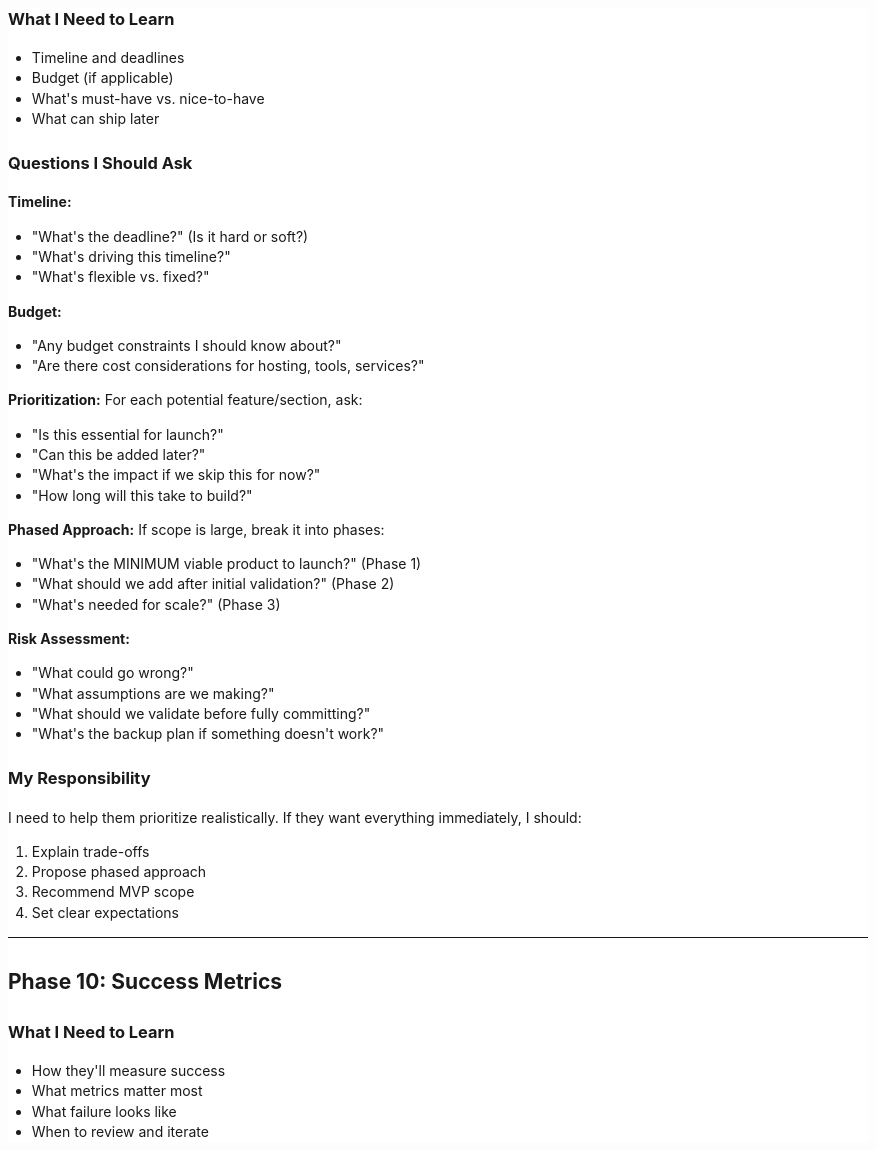 ### What I Need to Learn
- Timeline and deadlines
- Budget (if applicable)
- What's must-have vs. nice-to-have
- What can ship later

### Questions I Should Ask

**Timeline:**
- "What's the deadline?" (Is it hard or soft?)
- "What's driving this timeline?"
- "What's flexible vs. fixed?"

**Budget:**
- "Any budget constraints I should know about?"
- "Are there cost considerations for hosting, tools, services?"

**Prioritization:**
For each potential feature/section, ask:
- "Is this essential for launch?"
- "Can this be added later?"
- "What's the impact if we skip this for now?"
- "How long will this take to build?"

**Phased Approach:**
If scope is large, break it into phases:
- "What's the MINIMUM viable product to launch?" (Phase 1)
- "What should we add after initial validation?" (Phase 2)
- "What's needed for scale?" (Phase 3)

**Risk Assessment:**
- "What could go wrong?"
- "What assumptions are we making?"
- "What should we validate before fully committing?"
- "What's the backup plan if something doesn't work?"

### My Responsibility
I need to help them prioritize realistically. If they want everything immediately, I should:
1. Explain trade-offs
2. Propose phased approach
3. Recommend MVP scope
4. Set clear expectations

---

## Phase 10: Success Metrics

### What I Need to Learn
- How they'll measure success
- What metrics matter most
- What failure looks like
- When to review and iterate
